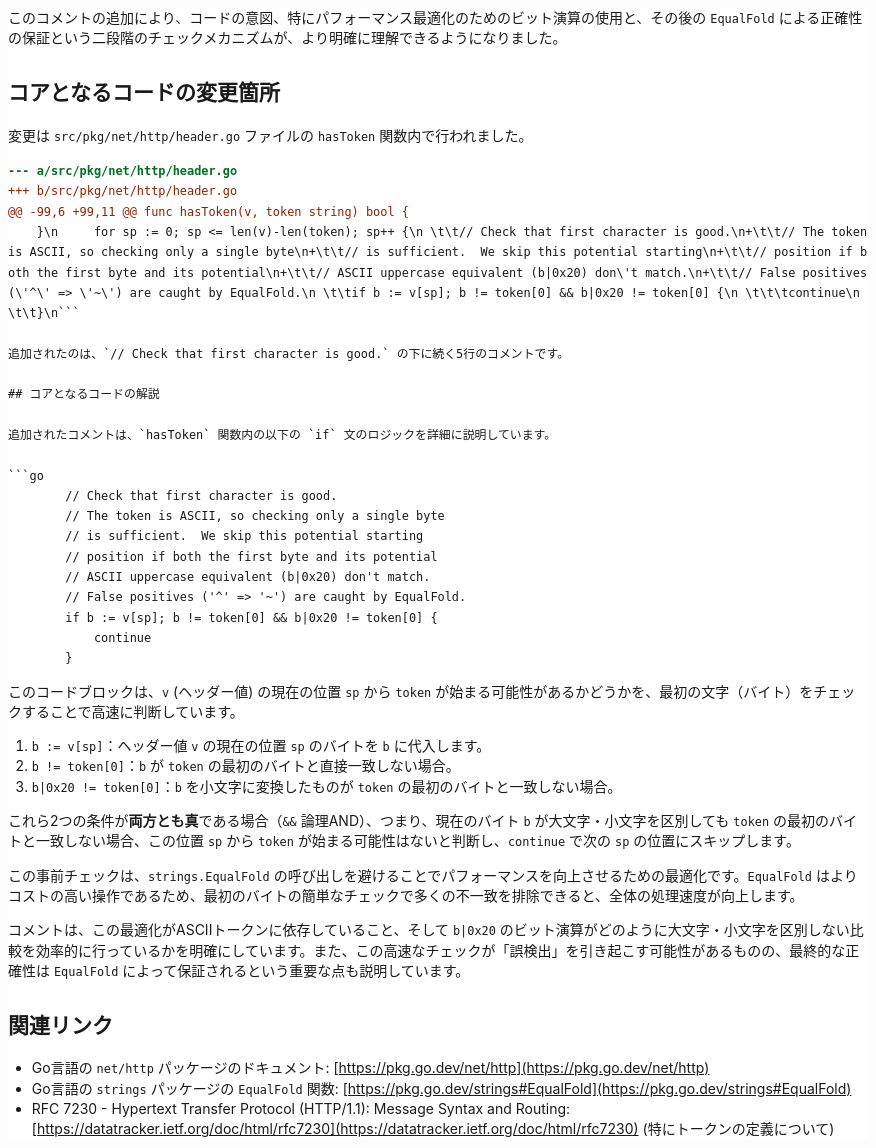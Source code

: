 このコメントの追加により、コードの意図、特にパフォーマンス最適化のためのビット演算の使用と、その後の `EqualFold` による正確性の保証という二段階のチェックメカニズムが、より明確に理解できるようになりました。

## コアとなるコードの変更箇所

変更は `src/pkg/net/http/header.go` ファイルの `hasToken` 関数内で行われました。

```diff
--- a/src/pkg/net/http/header.go
+++ b/src/pkg/net/http/header.go
@@ -99,6 +99,11 @@ func hasToken(v, token string) bool {
 	}\n 	for sp := 0; sp <= len(v)-len(token); sp++ {\n \t\t// Check that first character is good.\n+\t\t// The token is ASCII, so checking only a single byte\n+\t\t// is sufficient.  We skip this potential starting\n+\t\t// position if both the first byte and its potential\n+\t\t// ASCII uppercase equivalent (b|0x20) don\'t match.\n+\t\t// False positives (\'^\' => \'~\') are caught by EqualFold.\n \t\tif b := v[sp]; b != token[0] && b|0x20 != token[0] {\n \t\t\tcontinue\n \t\t}\n```

追加されたのは、`// Check that first character is good.` の下に続く5行のコメントです。

## コアとなるコードの解説

追加されたコメントは、`hasToken` 関数内の以下の `if` 文のロジックを詳細に説明しています。

```go
		// Check that first character is good.
		// The token is ASCII, so checking only a single byte
		// is sufficient.  We skip this potential starting
		// position if both the first byte and its potential
		// ASCII uppercase equivalent (b|0x20) don't match.
		// False positives ('^' => '~') are caught by EqualFold.
		if b := v[sp]; b != token[0] && b|0x20 != token[0] {
			continue
		}
```

このコードブロックは、`v` (ヘッダー値) の現在の位置 `sp` から `token` が始まる可能性があるかどうかを、最初の文字（バイト）をチェックすることで高速に判断しています。

1.  `b := v[sp]`：ヘッダー値 `v` の現在の位置 `sp` のバイトを `b` に代入します。
2.  `b != token[0]`：`b` が `token` の最初のバイトと直接一致しない場合。
3.  `b|0x20 != token[0]`：`b` を小文字に変換したものが `token` の最初のバイトと一致しない場合。

これら2つの条件が**両方とも真**である場合（`&&` 論理AND）、つまり、現在のバイト `b` が大文字・小文字を区別しても `token` の最初のバイトと一致しない場合、この位置 `sp` から `token` が始まる可能性はないと判断し、`continue` で次の `sp` の位置にスキップします。

この事前チェックは、`strings.EqualFold` の呼び出しを避けることでパフォーマンスを向上させるための最適化です。`EqualFold` はよりコストの高い操作であるため、最初のバイトの簡単なチェックで多くの不一致を排除できると、全体の処理速度が向上します。

コメントは、この最適化がASCIIトークンに依存していること、そして `b|0x20` のビット演算がどのように大文字・小文字を区別しない比較を効率的に行っているかを明確にしています。また、この高速なチェックが「誤検出」を引き起こす可能性があるものの、最終的な正確性は `EqualFold` によって保証されるという重要な点も説明しています。

## 関連リンク

*   Go言語の `net/http` パッケージのドキュメント: [https://pkg.go.dev/net/http](https://pkg.go.dev/net/http)
*   Go言語の `strings` パッケージの `EqualFold` 関数: [https://pkg.go.dev/strings#EqualFold](https://pkg.go.dev/strings#EqualFold)
*   RFC 7230 - Hypertext Transfer Protocol (HTTP/1.1): Message Syntax and Routing: [https://datatracker.ietf.org/doc/html/rfc7230](https://datatracker.ietf.org/doc/html/rfc7230) (特にトークンの定義について)
